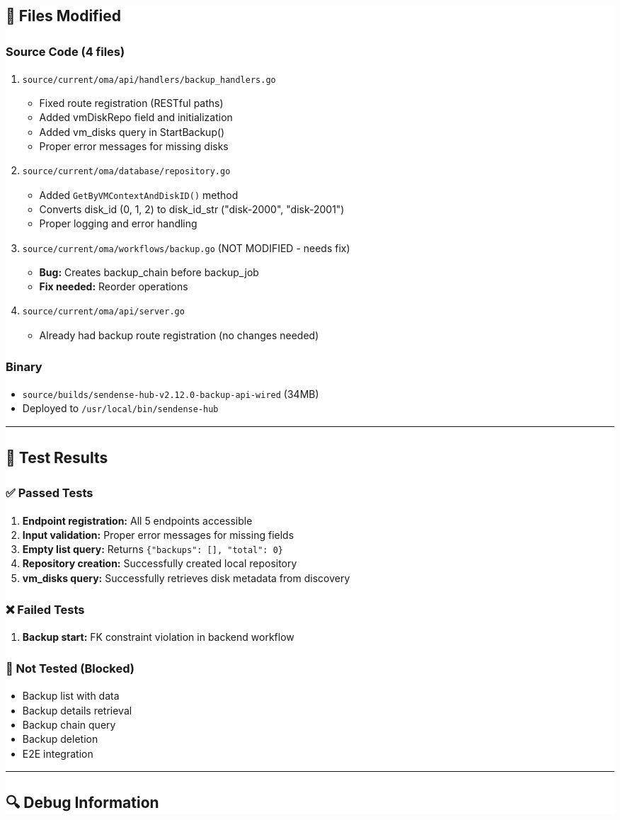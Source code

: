 
## 📝 Files Modified

### Source Code (4 files)
1. `source/current/oma/api/handlers/backup_handlers.go`
   - Fixed route registration (RESTful paths)
   - Added vmDiskRepo field and initialization
   - Added vm_disks query in StartBackup()
   - Proper error messages for missing disks

2. `source/current/oma/database/repository.go`
   - Added `GetByVMContextAndDiskID()` method
   - Converts disk_id (0, 1, 2) to disk_id_str ("disk-2000", "disk-2001")
   - Proper logging and error handling

3. `source/current/oma/workflows/backup.go` (NOT MODIFIED - needs fix)
   - **Bug:** Creates backup_chain before backup_job
   - **Fix needed:** Reorder operations

4. `source/current/oma/api/server.go`
   - Already had backup route registration (no changes needed)

### Binary
- `source/builds/sendense-hub-v2.12.0-backup-api-wired` (34MB)
- Deployed to `/usr/local/bin/sendense-hub`

---

## 🧪 Test Results

### ✅ Passed Tests
1. **Endpoint registration:** All 5 endpoints accessible
2. **Input validation:** Proper error messages for missing fields
3. **Empty list query:** Returns `{"backups": [], "total": 0}`
4. **Repository creation:** Successfully created local repository
5. **vm_disks query:** Successfully retrieves disk metadata from discovery

### ❌ Failed Tests
1. **Backup start:** FK constraint violation in backend workflow

### 🔄 Not Tested (Blocked)
- Backup list with data
- Backup details retrieval
- Backup chain query
- Backup deletion
- E2E integration

---

## 🔍 Debug Information
